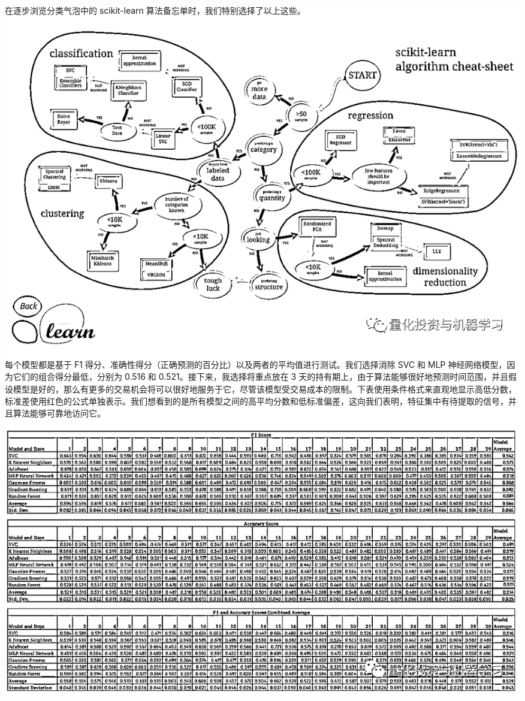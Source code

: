 在逐步浏览分类气泡中的 scikit-learn 算法备忘单时，我们特别选择了以上这些。

![](img/50e1c8c5e16c6a195bd02d47609f3f59.png)

每个模型都是基于 F1 得分、准确性得分（正确预测的百分比）以及两者的平均值进行测试。我们选择消除 SVC 和 MLP 神经网络模型，因为它们的组合得分最低，分别为 0.516 和 0.521。接下来，我选择将重点放在 3 天的持有期上，由于算法能够很好地预测时间范围，并且假设模型是好的，那么有更多的交易机会将可以很好地服务于它，尽管该模型受交易成本的限制。下表使用条件格式来直观地显示高低分数，标准差使用红色的公式单独表示。我们想看到的是所有模型之间的高平均分数和低标准偏差，这向我们表明，特征集中有待提取的信号，并且算法能够可靠地访问它。

![](img/aad7a38b0f8d52c995a603c991f48104.png)
